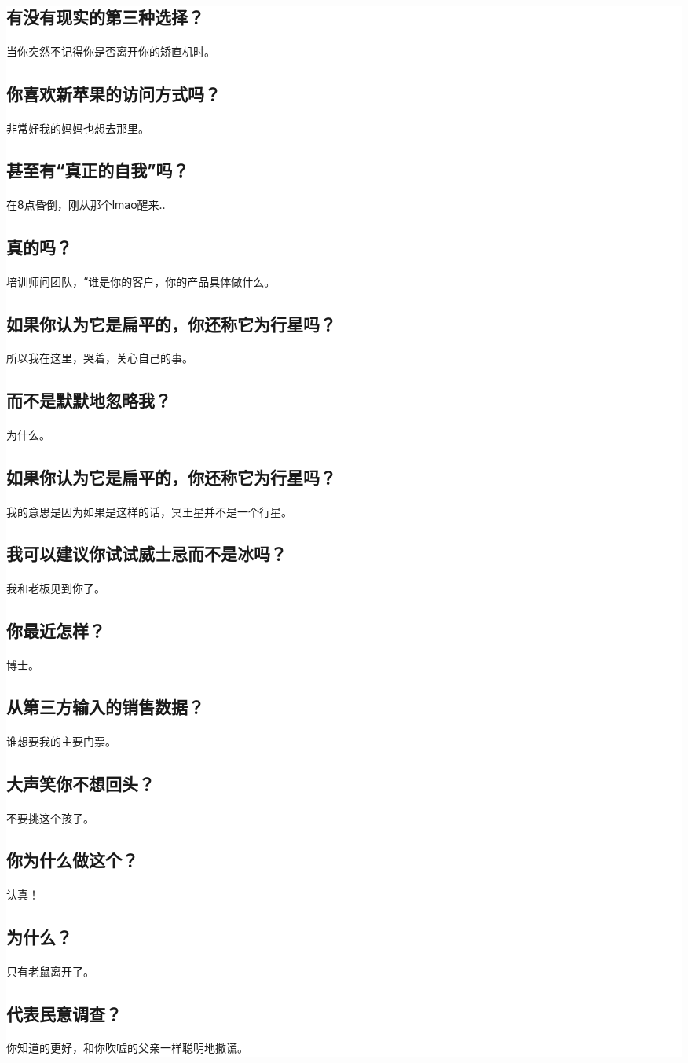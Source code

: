 ## 有没有现实的第三种选择？
当你突然不记得你是否离开你的矫直机时。

## 你喜欢新苹果的访问方式吗？
非常好我的妈妈也想去那里。

## 甚至有“真正的自我”吗？
在8点昏倒，刚从那个lmao醒来..

## 真的吗？
培训师问团队，“谁是你的客户，你的产品具体做什么。

## 如果你认为它是扁平的，你还称它为行星吗？
所以我在这里，哭着，关心自己的事。

## 而不是默默地忽略我？
为什么。

## 如果你认为它是扁平的，你还称它为行星吗？
我的意思是因为如果是这样的话，冥王星并不是一个行星。

## 我可以建议你试试威士忌而不是冰吗？
我和老板见到你了。

##  你最近怎样？
博士。

## 从第三方输入的销售数据？
谁想要我的主要门票。

## 大声笑你不想回头？
不要挑这个孩子。

##  你为什么做这个？
认真！

## 为什么？
只有老鼠离开了。

## 代表民意调查？
你知道的更好，和你吹嘘的父亲一样聪明地撒谎。
